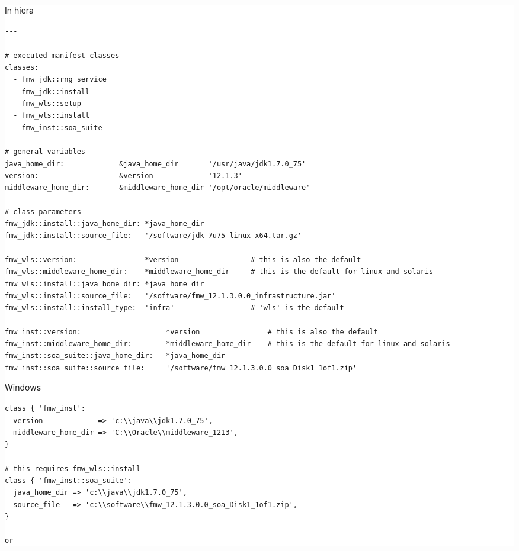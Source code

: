 In hiera

    ---

    # executed manifest classes
    classes:
      - fmw_jdk::rng_service
      - fmw_jdk::install
      - fmw_wls::setup
      - fmw_wls::install
      - fmw_inst::soa_suite

    # general variables
    java_home_dir:             &java_home_dir       '/usr/java/jdk1.7.0_75'
    version:                   &version             '12.1.3'
    middleware_home_dir:       &middleware_home_dir '/opt/oracle/middleware'

    # class parameters
    fmw_jdk::install::java_home_dir: *java_home_dir
    fmw_jdk::install::source_file:   '/software/jdk-7u75-linux-x64.tar.gz'

    fmw_wls::version:                *version                 # this is also the default
    fmw_wls::middleware_home_dir:    *middleware_home_dir     # this is the default for linux and solaris
    fmw_wls::install::java_home_dir: *java_home_dir
    fmw_wls::install::source_file:   '/software/fmw_12.1.3.0.0_infrastructure.jar'
    fmw_wls::install::install_type:  'infra'                  # 'wls' is the default

    fmw_inst::version:                    *version                # this is also the default
    fmw_inst::middleware_home_dir:        *middleware_home_dir    # this is the default for linux and solaris
    fmw_inst::soa_suite::java_home_dir:   *java_home_dir
    fmw_inst::soa_suite::source_file:     '/software/fmw_12.1.3.0.0_soa_Disk1_1of1.zip'

Windows

    class { 'fmw_inst':
      version             => 'c:\\java\\jdk1.7.0_75',
      middleware_home_dir => 'C:\\Oracle\\middleware_1213',
    }

    # this requires fmw_wls::install
    class { 'fmw_inst::soa_suite':
      java_home_dir => 'c:\\java\\jdk1.7.0_75',
      source_file   => 'c:\\software\\fmw_12.1.3.0.0_soa_Disk1_1of1.zip',
    }

    or
